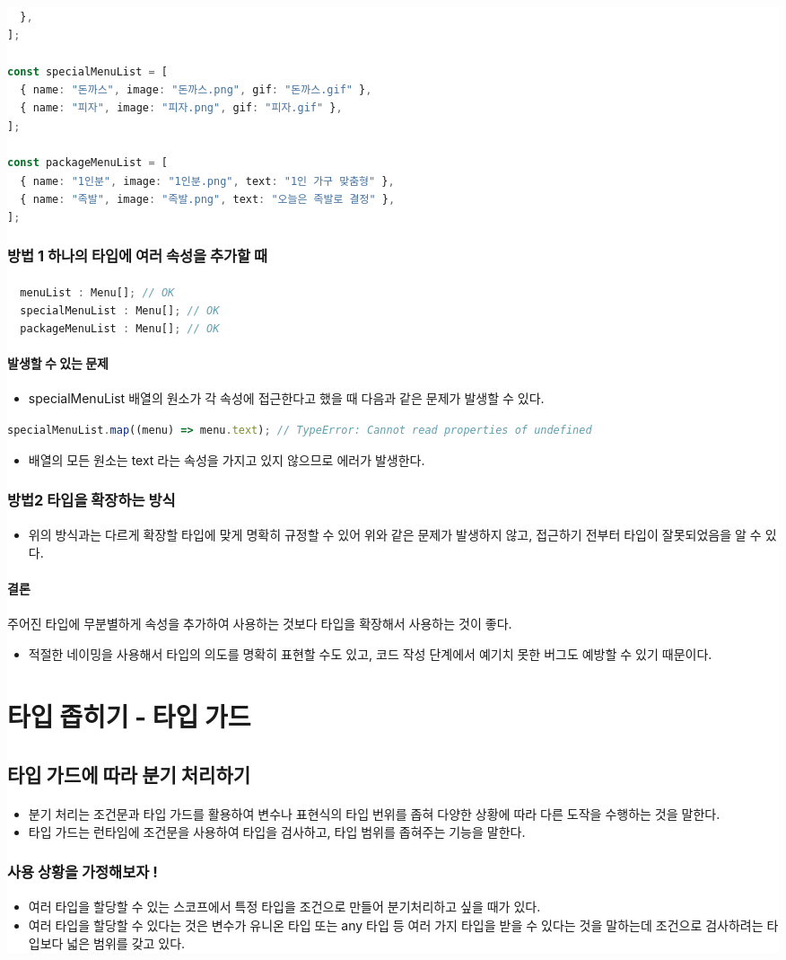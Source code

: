 ```ts
  },
];

const specialMenuList = [
  { name: "돈까스", image: "돈까스.png", gif: "돈까스.gif" },
  { name: "피자", image: "피자.png", gif: "피자.gif" },
];

const packageMenuList = [
  { name: "1인분", image: "1인분.png", text: "1인 가구 맞춤형" },
  { name: "족발", image: "족발.png", text: "오늘은 족발로 결정" },
];
```

### 방법 1 하나의 타입에 여러 속성을 추가할 때

```ts
  menuList : Menu[]; // OK
  specialMenuList : Menu[]; // OK
  packageMenuList : Menu[]; // OK
```

#### 발생할 수 있는 문제

- specialMenuList 배열의 원소가 각 속성에 접근한다고 했을 때 다음과 같은 문제가 발생할 수 있다.

```ts
specialMenuList.map((menu) => menu.text); // TypeError: Cannot read properties of undefined
```

- 배열의 모든 원소는 text 라는 속성을 가지고 있지 않으므로 에러가 발생한다.

### 방법2 타입을 확장하는 방식

- 위의 방식과는 다르게 확장할 타입에 맞게 명확히 규정할 수 있어 위와 같은 문제가 발생하지 않고, 접근하기 전부터 타입이 잘못되었음을 알 수 있다.

#### 결론

주어진 타입에 무분별하게 속성을 추가하여 사용하는 것보다 타입을 확장해서 사용하는 것이 좋다.

- 적절한 네이밍을 사용해서 타입의 의도를 명확히 표현할 수도 있고, 코드 작성 단계에서 예기치 못한 버그도 예방할 수 있기 때문이다.

# 타입 좁히기 - 타입 가드

## 타입 가드에 따라 분기 처리하기

- 분기 처리는 조건문과 타입 가드를 활용하여 변수나 표현식의 타입 번위를 좁혀 다양한 상황에 따라 다른 도작을 수행하는 것을 말한다.
- 타입 가드는 런타임에 조건문을 사용하여 타입을 검사하고, 타입 범위를 좁혀주는 기능을 말한다.

### 사용 상황을 가정해보자 !

- 여러 타입을 할당할 수 있는 스코프에서 특정 타입을 조건으로 만들어 분기처리하고 싶을 때가 있다.
- 여러 타입을 할당할 수 있다는 것은 변수가 유니온 타입 또는 any 타입 등 여러 가지 타입을 받을 수 있다는 것을 말하는데 조건으로 검사하려는 타입보다 넓은 범위를 갖고 있다.
